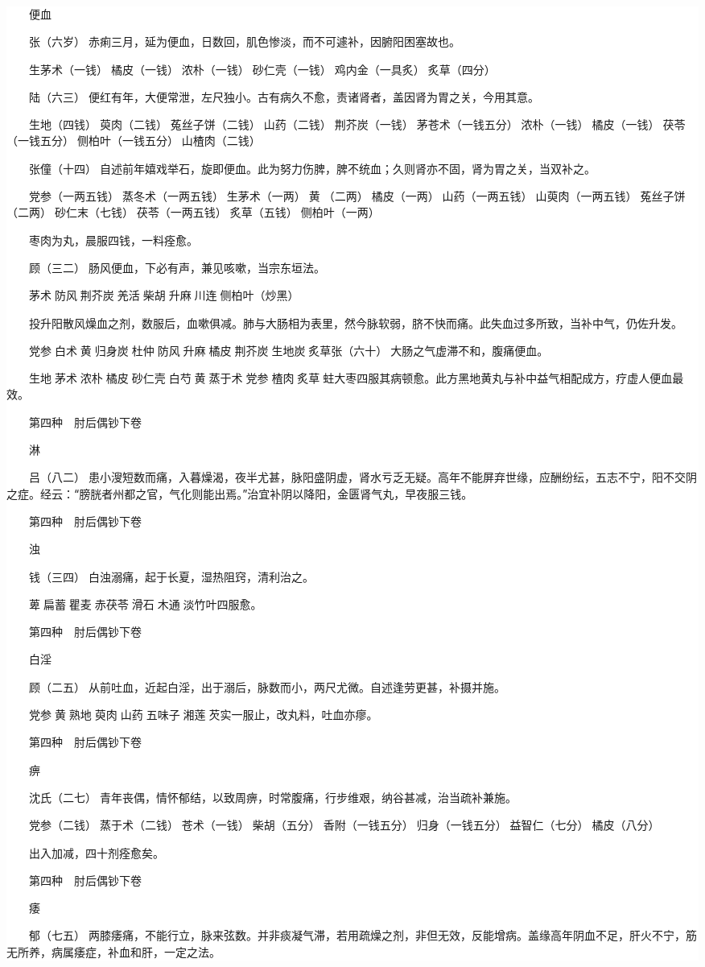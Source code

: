 　　便血

　　张（六岁） 赤痢三月，延为便血，日数回，肌色惨淡，而不可遽补，因腑阳困塞故也。

　　生茅术（一钱） 橘皮（一钱） 浓朴（一钱） 砂仁壳（一钱） 鸡内金（一具炙） 炙草（四分）

　　陆（六三） 便红有年，大便常泄，左尺独小。古有病久不愈，责诸肾者，盖因肾为胃之关，今用其意。

　　生地（四钱） 萸肉（二钱） 菟丝子饼（二钱） 山药（二钱） 荆芥炭（一钱） 茅苍术（一钱五分） 浓朴（一钱） 橘皮（一钱） 茯苓（一钱五分） 侧柏叶（一钱五分） 山楂肉（二钱）

　　张僮（十四） 自述前年嬉戏举石，旋即便血。此为努力伤脾，脾不统血；久则肾亦不固，肾为胃之关，当双补之。

　　党参（一两五钱） 蒸冬术（一两五钱） 生茅术（一两） 黄 （二两） 橘皮（一两） 山药（一两五钱） 山萸肉（一两五钱） 菟丝子饼（二两） 砂仁末（七钱） 茯苓（一两五钱） 炙草（五钱） 侧柏叶（一两）

　　枣肉为丸，晨服四钱，一料痊愈。

　　顾（三二） 肠风便血，下必有声，兼见咳嗽，当宗东垣法。

　　茅术 防风 荆芥炭 羌活 柴胡 升麻 川连 侧柏叶（炒黑）

　　投升阳散风燥血之剂，数服后，血嗽俱减。肺与大肠相为表里，然今脉软弱，脐不快而痛。此失血过多所致，当补中气，仍佐升发。

　　党参 白术 黄 归身炭 杜仲 防风 升麻 橘皮 荆芥炭 生地炭 炙草张（六十） 大肠之气虚滞不和，腹痛便血。

　　生地 茅术 浓朴 橘皮 砂仁壳 白芍 黄 蒸于术 党参 楂肉 炙草 蛀大枣四服其病顿愈。此方黑地黄丸与补中益气相配成方，疗虚人便血最效。

　　第四种　肘后偶钞下卷

　　淋

　　吕（八二） 患小溲短数而痛，入暮燥渴，夜半尤甚，脉阳盛阴虚，肾水亏乏无疑。高年不能屏弃世缘，应酬纷纭，五志不宁，阳不交阴之症。经云：“膀胱者州都之官，气化则能出焉。”治宜补阴以降阳，金匮肾气丸，早夜服三钱。

　　第四种　肘后偶钞下卷

　　浊

　　钱（三四） 白浊溺痛，起于长夏，湿热阻窍，清利治之。

　　萆 扁蓄 瞿麦 赤茯苓 滑石 木通 淡竹叶四服愈。

　　第四种　肘后偶钞下卷

　　白淫

　　顾（二五） 从前吐血，近起白淫，出于溺后，脉数而小，两尺尤微。自述逢劳更甚，补摄并施。

　　党参 黄 熟地 萸肉 山药 五味子 湘莲 芡实一服止，改丸料，吐血亦瘳。

　　第四种　肘后偶钞下卷

　　痹

　　沈氏（二七） 青年丧偶，情怀郁结，以致周痹，时常腹痛，行步维艰，纳谷甚减，治当疏补兼施。

　　党参（二钱） 蒸于术（二钱） 苍术（一钱） 柴胡（五分） 香附（一钱五分） 归身（一钱五分） 益智仁（七分） 橘皮（八分）

　　出入加减，四十剂痊愈矣。

　　第四种　肘后偶钞下卷

　　痿

　　郁（七五） 两膝痿痛，不能行立，脉来弦数。并非痰凝气滞，若用疏燥之剂，非但无效，反能增病。盖缘高年阴血不足，肝火不宁，筋无所养，病属痿症，补血和肝，一定之法。

